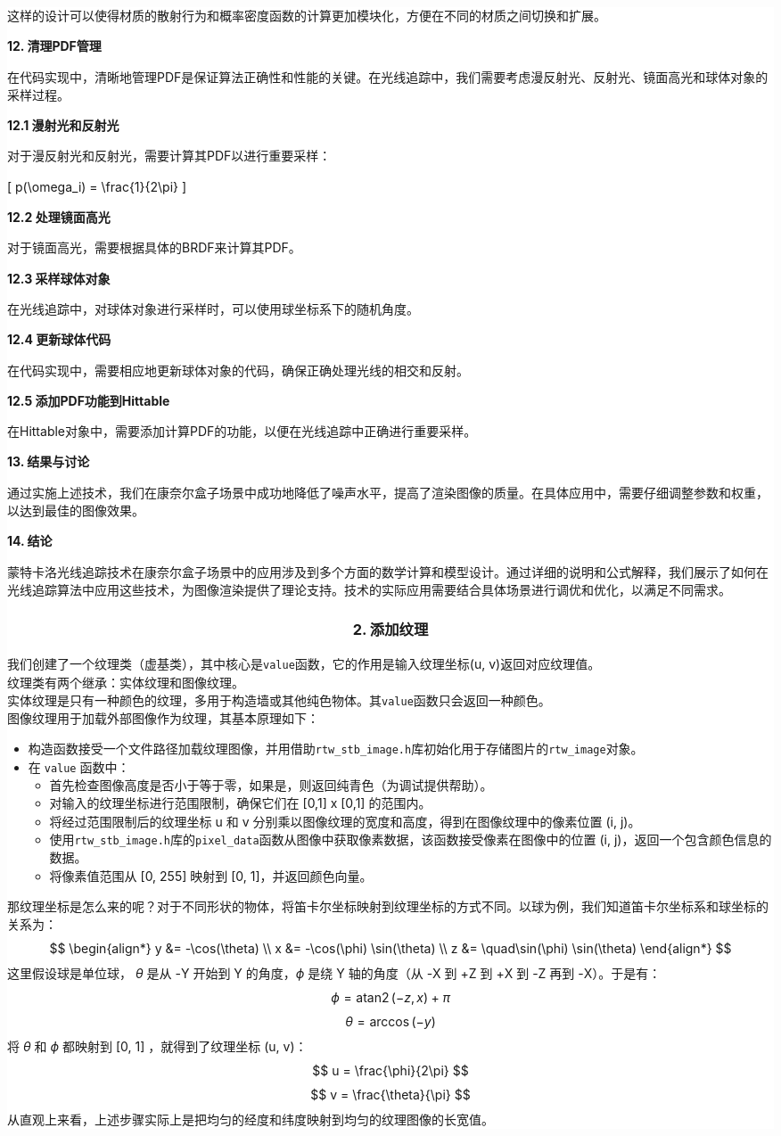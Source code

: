    这样的设计可以使得材质的散射行为和概率密度函数的计算更加模块化，方便在不同的材质之间切换和扩展。

**12. 清理PDF管理**

在代码实现中，清晰地管理PDF是保证算法正确性和性能的关键。在光线追踪中，我们需要考虑漫反射光、反射光、镜面高光和球体对象的采样过程。

**12.1 漫射光和反射光**

对于漫反射光和反射光，需要计算其PDF以进行重要采样：

\[ p(\omega_i) = \frac{1}{2\pi} \]

**12.2 处理镜面高光**

对于镜面高光，需要根据具体的BRDF来计算其PDF。

**12.3 采样球体对象**

在光线追踪中，对球体对象进行采样时，可以使用球坐标系下的随机角度。

**12.4 更新球体代码**

在代码实现中，需要相应地更新球体对象的代码，确保正确处理光线的相交和反射。

**12.5 添加PDF功能到Hittable**

在Hittable对象中，需要添加计算PDF的功能，以便在光线追踪中正确进行重要采样。

**13. 结果与讨论**

通过实施上述技术，我们在康奈尔盒子场景中成功地降低了噪声水平，提高了渲染图像的质量。在具体应用中，需要仔细调整参数和权重，以达到最佳的图像效果。

**14. 结论**

蒙特卡洛光线追踪技术在康奈尔盒子场景中的应用涉及到多个方面的数学计算和模型设计。通过详细的说明和公式解释，我们展示了如何在光线追踪算法中应用这些技术，为图像渲染提供了理论支持。技术的实际应用需要结合具体场景进行调优和优化，以满足不同需求。
### <center>2. 添加纹理<center/>
我们创建了一个纹理类（虚基类），其中核心是`value`函数，它的作用是输入纹理坐标(u, v)返回对应纹理值。  
纹理类有两个继承：实体纹理和图像纹理。  
实体纹理是只有一种颜色的纹理，多用于构造墙或其他纯色物体。其`value`函数只会返回一种颜色。  
图像纹理用于加载外部图像作为纹理，其基本原理如下：
- 构造函数接受一个文件路径加载纹理图像，并用借助`rtw_stb_image.h`库初始化用于存储图片的`rtw_image`对象。
- 在 `value` 函数中：
    - 首先检查图像高度是否小于等于零，如果是，则返回纯青色（为调试提供帮助）。
    - 对输入的纹理坐标进行范围限制，确保它们在 [0,1] x [0,1] 的范围内。
    - 将经过范围限制后的纹理坐标 u 和 v 分别乘以图像纹理的宽度和高度，得到在图像纹理中的像素位置 (i, j)。
    - 使用`rtw_stb_image.h`库的`pixel_data`函数从图像中获取像素数据，该函数接受像素在图像中的位置 (i, j)，返回一个包含颜色信息的数据。
    - 将像素值范围从 [0, 255] 映射到 [0, 1]，并返回颜色向量。

那纹理坐标是怎么来的呢？对于不同形状的物体，将笛卡尔坐标映射到纹理坐标的方式不同。以球为例，我们知道笛卡尔坐标系和球坐标的关系为：  
$$  \begin{align*}
      y &= -\cos(\theta)            \\
      x &= -\cos(\phi) \sin(\theta) \\
      z &= \quad\sin(\phi) \sin(\theta)
    \end{align*}
$$
这里假设球是单位球， $\theta$ 是从 -Y 开始到 Y 的角度，$\phi$ 是绕 Y 轴的角度（从 -X 到 +Z 到 +X 到 -Z 再到 -X）。于是有：  
$$ \phi = \operatorname{atan2}(-z, x) + \pi $$
$$ \theta = \arccos(-y) $$
将 $\theta$ 和 $\phi$ 都映射到 [0, 1] ，就得到了纹理坐标 (u, v)：
$$ u = \frac{\phi}{2\pi} $$
$$ v = \frac{\theta}{\pi} $$
从直观上来看，上述步骤实际上是把均匀的经度和纬度映射到均匀的纹理图像的长宽值。  
